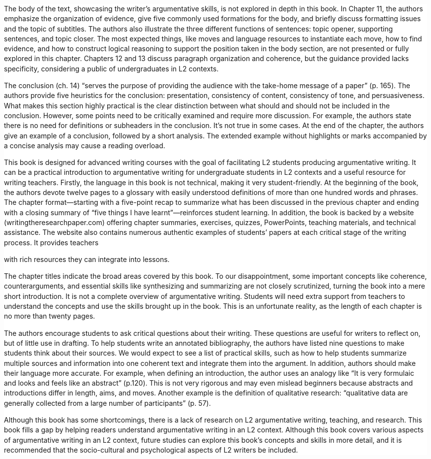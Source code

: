 The body of the text, showcasing the writer’s argumentative skills, is not explored in depth in this book. In Chapter 11, the authors emphasize the organization of evidence, give five commonly used formations for the body, and briefly discuss formatting issues and the topic of subtitles. The authors also illustrate the three different functions of sentences: topic opener, supporting sentences, and topic closer. The most expected things, like moves and language resources to instantiate each move, how to find evidence, and how to construct logical reasoning to support the position taken in the body section, are not presented or fully explored in this chapter. Chapters 12 and 13 discuss paragraph organization and coherence, but the guidance provided lacks specificity, considering a public of undergraduates in L2 contexts.

The conclusion (ch. 14) “serves the purpose of providing the audience with the take-home message of a paper” (p. 165). The authors provide five heuristics for the conclusion: presentation, consistency of content, consistency of tone, and persuasiveness. What makes this section highly practical is the clear distinction between what should and should not be included in the conclusion. However, some points need to be critically examined and require more discussion. For example, the authors state there is no need for definitions or subheaders in the conclusion. It’s not true in some cases. At the end of the chapter, the authors give an example of a conclusion, followed by a short analysis. The extended example without highlights or marks accompanied by a concise analysis may cause a reading overload.

This book is designed for advanced writing courses with the goal of facilitating L2 students producing argumentative writing. It can be a practical introduction to argumentative writing for undergraduate students in L2 contexts and a useful resource for writing teachers. Firstly, the language in this book is not technical, making it very student-friendly. At the beginning of the book, the authors devote twelve pages to a glossary with easily understood definitions of more than one hundred words and phrases. The chapter format—starting with a five-point recap to summarize what has been discussed in the previous chapter and ending with a closing summary of “five things I have learnt”—reinforces student learning. In addition, the book is backed by a website (writingtheresearchpaper.com) offering chapter summaries, exercises, quizzes, PowerPoints, teaching materials, and technical assistance. The website also contains numerous authentic examples of students’ papers at each critical stage of the writing process. It provides teachers

with rich resources they can integrate into lessons.

The chapter titles indicate the broad areas covered by this book. To our disappointment, some important concepts like coherence, counterarguments, and essential skills like synthesizing and summarizing are not closely scrutinized, turning the book into a mere short introduction. It is not a complete overview of argumentative writing. Students will need extra support from teachers to understand the concepts and use the skills brought up in the book. This is an unfortunate reality, as the length of each chapter is no more than twenty pages.

The authors encourage students to ask critical questions about their writing. These questions are useful for writers to reflect on, but of little use in drafting. To help students write an annotated bibliography, the authors have listed nine questions to make students think about their sources. We would expect to see a list of practical skills, such as how to help students summarize multiple sources and information into one coherent text and integrate them into the argument. In addition, authors should make their language more accurate. For example, when defining an introduction, the author uses an analogy like “It is very formulaic and looks and feels like an abstract” (p.120). This is not very rigorous and may even mislead beginners because abstracts and introductions differ in length, aims, and moves. Another example is the definition of qualitative research: “qualitative data are generally collected from a large number of participants” (p. 57).

Although this book has some shortcomings, there is a lack of research on L2 argumentative writing, teaching, and research. This book fills a gap by helping readers understand argumentative writing in an L2 context. Although this book covers various aspects of argumentative writing in an L2 context, future studies can explore this book’s concepts and skills in more detail, and it is recommended that the socio-cultural and psychological aspects of L2 writers be included.
